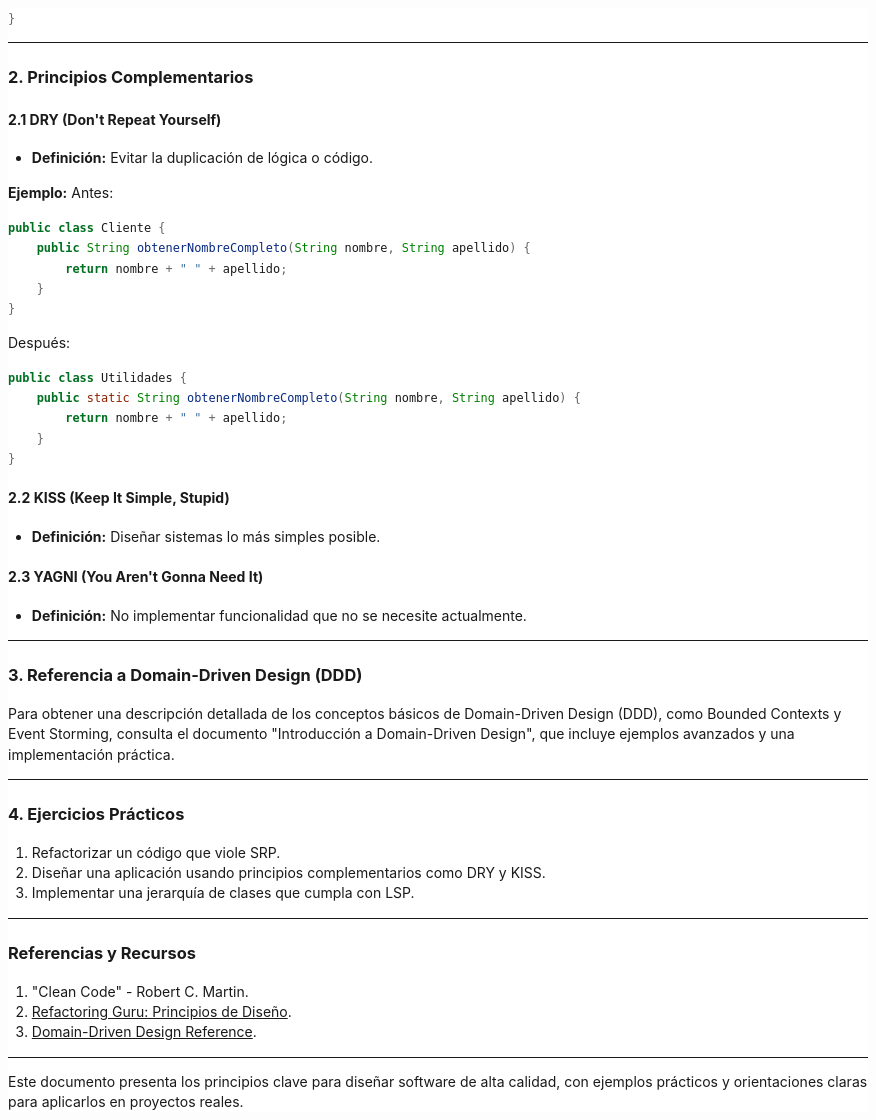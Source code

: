 ```java
}
```

---

### **2. Principios Complementarios**

#### **2.1 DRY (Don't Repeat Yourself)**
- **Definición:** Evitar la duplicación de lógica o código.

**Ejemplo:**
Antes:
```java
public class Cliente {
    public String obtenerNombreCompleto(String nombre, String apellido) {
        return nombre + " " + apellido;
    }
}
```
Después:
```java
public class Utilidades {
    public static String obtenerNombreCompleto(String nombre, String apellido) {
        return nombre + " " + apellido;
    }
}
```

#### **2.2 KISS (Keep It Simple, Stupid)**
- **Definición:** Diseñar sistemas lo más simples posible.

#### **2.3 YAGNI (You Aren't Gonna Need It)**
- **Definición:** No implementar funcionalidad que no se necesite actualmente.

---

### **3. Referencia a Domain-Driven Design (DDD)**
Para obtener una descripción detallada de los conceptos básicos de Domain-Driven Design (DDD), como Bounded Contexts y Event Storming, consulta el documento "Introducción a Domain-Driven Design", que incluye ejemplos avanzados y una implementación práctica.

---

### **4. Ejercicios Prácticos**
1. Refactorizar un código que viole SRP.
2. Diseñar una aplicación usando principios complementarios como DRY y KISS.
3. Implementar una jerarquía de clases que cumpla con LSP.

---

### **Referencias y Recursos**
1. "Clean Code" - Robert C. Martin.
2. [Refactoring Guru: Principios de Diseño](https://refactoring.guru/design-patterns/solid).
3. [Domain-Driven Design Reference](https://domainlanguage.com/).

---

Este documento presenta los principios clave para diseñar software de alta calidad, con ejemplos prácticos y orientaciones claras para aplicarlos en proyectos reales.

